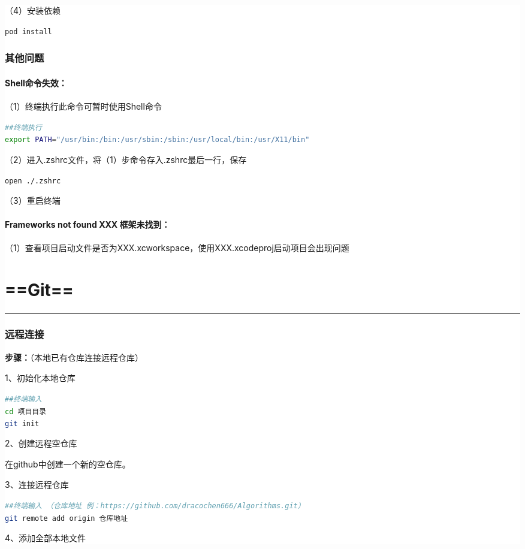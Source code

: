 （4）安装依赖

```bash
pod install
```



### 其他问题

#### Shell命令失效：

（1）终端执行此命令可暂时使用Shell命令

```bash
##终端执行
export PATH="/usr/bin:/bin:/usr/sbin:/sbin:/usr/local/bin:/usr/X11/bin"
```

（2）进入.zshrc文件，将（1）步命令存入.zshrc最后一行，保存

```bash
open ./.zshrc
```

（3）重启终端

#### Frameworks not found XXX 框架未找到：

（1）查看项目启动文件是否为XXX.xcworkspace，使用XXX.xcodeproj启动项目会出现问题

# ==Git==

----

###  远程连接

**步骤：**（本地已有仓库连接远程仓库）

1、初始化本地仓库

```bash
##终端输入
cd 项目目录
git init
```

2、创建远程空仓库

在github中创建一个新的空仓库。

3、连接远程仓库

```bash
##终端输入 （仓库地址 例：https://github.com/dracochen666/Algorithms.git）
git remote add origin 仓库地址
```

4、添加全部本地文件

